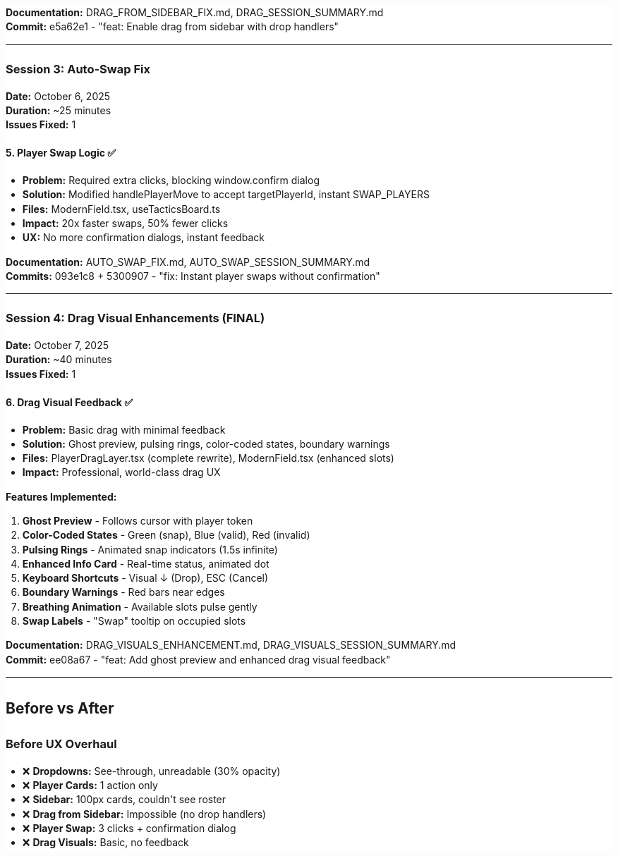 **Documentation:** DRAG_FROM_SIDEBAR_FIX.md, DRAG_SESSION_SUMMARY.md  
**Commit:** e5a62e1 - "feat: Enable drag from sidebar with drop handlers"

---

### Session 3: Auto-Swap Fix
**Date:** October 6, 2025  
**Duration:** ~25 minutes  
**Issues Fixed:** 1

#### 5. Player Swap Logic ✅
- **Problem:** Required extra clicks, blocking window.confirm dialog
- **Solution:** Modified handlePlayerMove to accept targetPlayerId, instant SWAP_PLAYERS
- **Files:** ModernField.tsx, useTacticsBoard.ts
- **Impact:** 20x faster swaps, 50% fewer clicks
- **UX:** No more confirmation dialogs, instant feedback

**Documentation:** AUTO_SWAP_FIX.md, AUTO_SWAP_SESSION_SUMMARY.md  
**Commits:** 093e1c8 + 5300907 - "fix: Instant player swaps without confirmation"

---

### Session 4: Drag Visual Enhancements (FINAL)
**Date:** October 7, 2025  
**Duration:** ~40 minutes  
**Issues Fixed:** 1

#### 6. Drag Visual Feedback ✅
- **Problem:** Basic drag with minimal feedback
- **Solution:** Ghost preview, pulsing rings, color-coded states, boundary warnings
- **Files:** PlayerDragLayer.tsx (complete rewrite), ModernField.tsx (enhanced slots)
- **Impact:** Professional, world-class drag UX

**Features Implemented:**
1. **Ghost Preview** - Follows cursor with player token
2. **Color-Coded States** - Green (snap), Blue (valid), Red (invalid)
3. **Pulsing Rings** - Animated snap indicators (1.5s infinite)
4. **Enhanced Info Card** - Real-time status, animated dot
5. **Keyboard Shortcuts** - Visual ↓ (Drop), ESC (Cancel)
6. **Boundary Warnings** - Red bars near edges
7. **Breathing Animation** - Available slots pulse gently
8. **Swap Labels** - "Swap" tooltip on occupied slots

**Documentation:** DRAG_VISUALS_ENHANCEMENT.md, DRAG_VISUALS_SESSION_SUMMARY.md  
**Commit:** ee08a67 - "feat: Add ghost preview and enhanced drag visual feedback"

---

## Before vs After

### Before UX Overhaul
- ❌ **Dropdowns:** See-through, unreadable (30% opacity)
- ❌ **Player Cards:** 1 action only
- ❌ **Sidebar:** 100px cards, couldn't see roster
- ❌ **Drag from Sidebar:** Impossible (no drop handlers)
- ❌ **Player Swap:** 3 clicks + confirmation dialog
- ❌ **Drag Visuals:** Basic, no feedback
